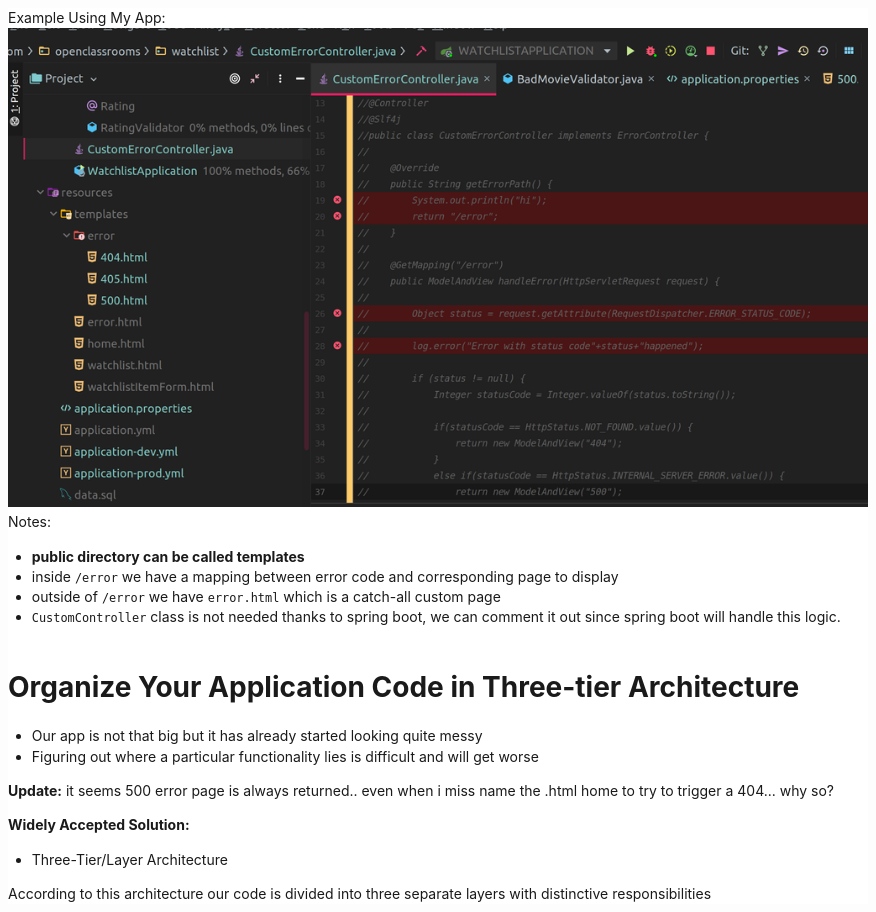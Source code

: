 Example Using My App:
![](assets/markdown-img-paste-20200128151240511.png)
Notes:
- **public directory can be called templates**
- inside `/error` we have a mapping between error code and corresponding page to display
- outside of `/error` we have `error.html` which is a catch-all custom page
- `CustomController` class is not needed thanks to spring boot, we can comment it out since spring boot will handle this logic.


# Organize Your Application Code in Three-tier Architecture
- Our app is not that big but it has already started looking quite messy
- Figuring out where a particular functionality lies is difficult and will get worse



**Update:** it seems 500 error page is always returned.. even when i miss name the .html home to try to trigger a 404... why so?
<br>

**Widely Accepted Solution:**
- Three-Tier/Layer Architecture

According to this architecture our code is divided into three separate layers with distinctive responsibilities
